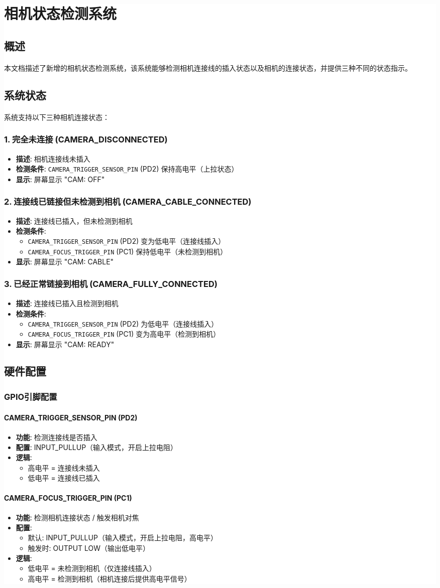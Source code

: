 # 相机状态检测系统

## 概述

本文档描述了新增的相机状态检测系统，该系统能够检测相机连接线的插入状态以及相机的连接状态，并提供三种不同的状态指示。

## 系统状态

系统支持以下三种相机连接状态：

### 1. 完全未连接 (CAMERA_DISCONNECTED)
- **描述**: 相机连接线未插入
- **检测条件**: `CAMERA_TRIGGER_SENSOR_PIN` (PD2) 保持高电平（上拉状态）
- **显示**: 屏幕显示 "CAM: OFF"

### 2. 连接线已链接但未检测到相机 (CAMERA_CABLE_CONNECTED)
- **描述**: 连接线已插入，但未检测到相机
- **检测条件**: 
  - `CAMERA_TRIGGER_SENSOR_PIN` (PD2) 变为低电平（连接线插入）
  - `CAMERA_FOCUS_TRIGGER_PIN` (PC1) 保持低电平（未检测到相机）
- **显示**: 屏幕显示 "CAM: CABLE"

### 3. 已经正常链接到相机 (CAMERA_FULLY_CONNECTED)
- **描述**: 连接线已插入且检测到相机
- **检测条件**: 
  - `CAMERA_TRIGGER_SENSOR_PIN` (PD2) 为低电平（连接线插入）
  - `CAMERA_FOCUS_TRIGGER_PIN` (PC1) 变为高电平（检测到相机）
- **显示**: 屏幕显示 "CAM: READY"

## 硬件配置

### GPIO引脚配置

#### CAMERA_TRIGGER_SENSOR_PIN (PD2)
- **功能**: 检测连接线是否插入
- **配置**: INPUT_PULLUP（输入模式，开启上拉电阻）
- **逻辑**: 
  - 高电平 = 连接线未插入
  - 低电平 = 连接线已插入

#### CAMERA_FOCUS_TRIGGER_PIN (PC1)
- **功能**: 检测相机连接状态 / 触发相机对焦
- **配置**:
  - 默认: INPUT_PULLUP（输入模式，开启上拉电阻，高电平）
  - 触发时: OUTPUT LOW（输出低电平）
- **逻辑**:
  - 低电平 = 未检测到相机（仅连接线插入）
  - 高电平 = 检测到相机（相机连接后提供高电平信号）
